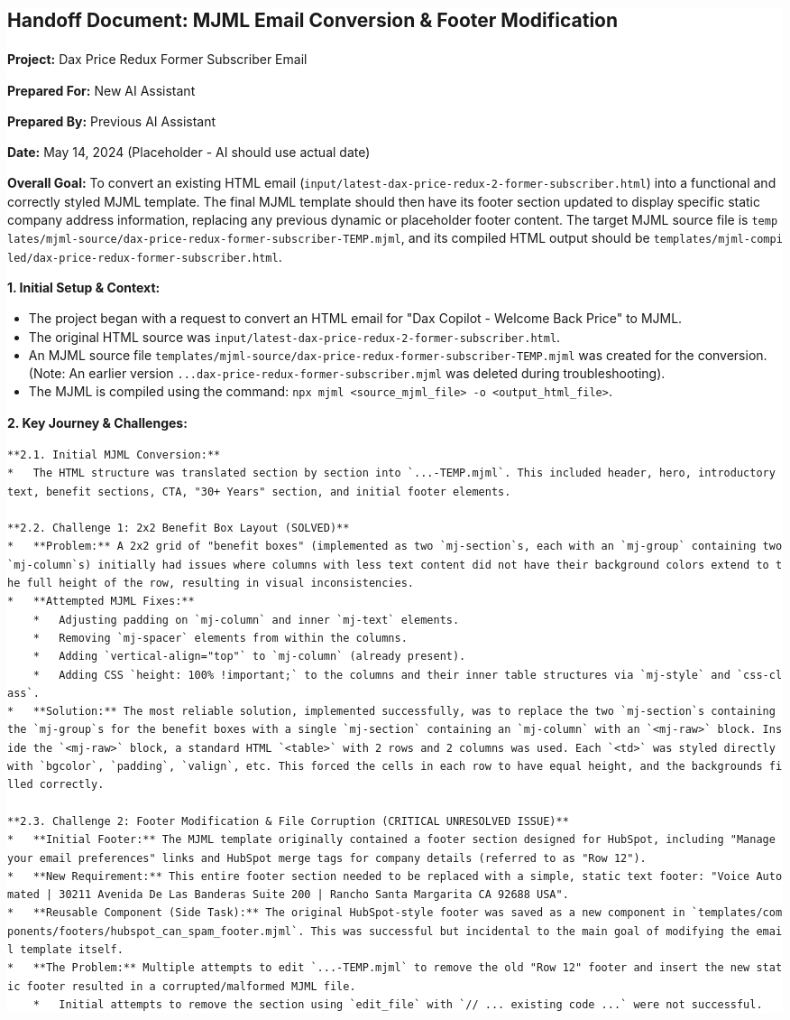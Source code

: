 ## Handoff Document: MJML Email Conversion & Footer Modification

**Project:** Dax Price Redux Former Subscriber Email

**Prepared For:** New AI Assistant

**Prepared By:** Previous AI Assistant

**Date:** May 14, 2024 (Placeholder - AI should use actual date)

**Overall Goal:**
To convert an existing HTML email (`input/latest-dax-price-redux-2-former-subscriber.html`) into a functional and correctly styled MJML template. The final MJML template should then have its footer section updated to display specific static company address information, replacing any previous dynamic or placeholder footer content. The target MJML source file is `templates/mjml-source/dax-price-redux-former-subscriber-TEMP.mjml`, and its compiled HTML output should be `templates/mjml-compiled/dax-price-redux-former-subscriber.html`.

**1. Initial Setup & Context:**
*   The project began with a request to convert an HTML email for "Dax Copilot - Welcome Back Price" to MJML.
*   The original HTML source was `input/latest-dax-price-redux-2-former-subscriber.html`.
*   An MJML source file `templates/mjml-source/dax-price-redux-former-subscriber-TEMP.mjml` was created for the conversion. (Note: An earlier version `...dax-price-redux-former-subscriber.mjml` was deleted during troubleshooting).
*   The MJML is compiled using the command: `npx mjml <source_mjml_file> -o <output_html_file>`.

**2. Key Journey & Challenges:**

    **2.1. Initial MJML Conversion:**
    *   The HTML structure was translated section by section into `...-TEMP.mjml`. This included header, hero, introductory text, benefit sections, CTA, "30+ Years" section, and initial footer elements.

    **2.2. Challenge 1: 2x2 Benefit Box Layout (SOLVED)**
    *   **Problem:** A 2x2 grid of "benefit boxes" (implemented as two `mj-section`s, each with an `mj-group` containing two `mj-column`s) initially had issues where columns with less text content did not have their background colors extend to the full height of the row, resulting in visual inconsistencies.
    *   **Attempted MJML Fixes:**
        *   Adjusting padding on `mj-column` and inner `mj-text` elements.
        *   Removing `mj-spacer` elements from within the columns.
        *   Adding `vertical-align="top"` to `mj-column` (already present).
        *   Adding CSS `height: 100% !important;` to the columns and their inner table structures via `mj-style` and `css-class`.
    *   **Solution:** The most reliable solution, implemented successfully, was to replace the two `mj-section`s containing the `mj-group`s for the benefit boxes with a single `mj-section` containing an `mj-column` with an `<mj-raw>` block. Inside the `<mj-raw>` block, a standard HTML `<table>` with 2 rows and 2 columns was used. Each `<td>` was styled directly with `bgcolor`, `padding`, `valign`, etc. This forced the cells in each row to have equal height, and the backgrounds filled correctly.

    **2.3. Challenge 2: Footer Modification & File Corruption (CRITICAL UNRESOLVED ISSUE)**
    *   **Initial Footer:** The MJML template originally contained a footer section designed for HubSpot, including "Manage your email preferences" links and HubSpot merge tags for company details (referred to as "Row 12").
    *   **New Requirement:** This entire footer section needed to be replaced with a simple, static text footer: "Voice Automated | 30211 Avenida De Las Banderas Suite 200 | Rancho Santa Margarita CA 92688 USA".
    *   **Reusable Component (Side Task):** The original HubSpot-style footer was saved as a new component in `templates/components/footers/hubspot_can_spam_footer.mjml`. This was successful but incidental to the main goal of modifying the email template itself.
    *   **The Problem:** Multiple attempts to edit `...-TEMP.mjml` to remove the old "Row 12" footer and insert the new static footer resulted in a corrupted/malformed MJML file.
        *   Initial attempts to remove the section using `edit_file` with `// ... existing code ...` were not successful.
